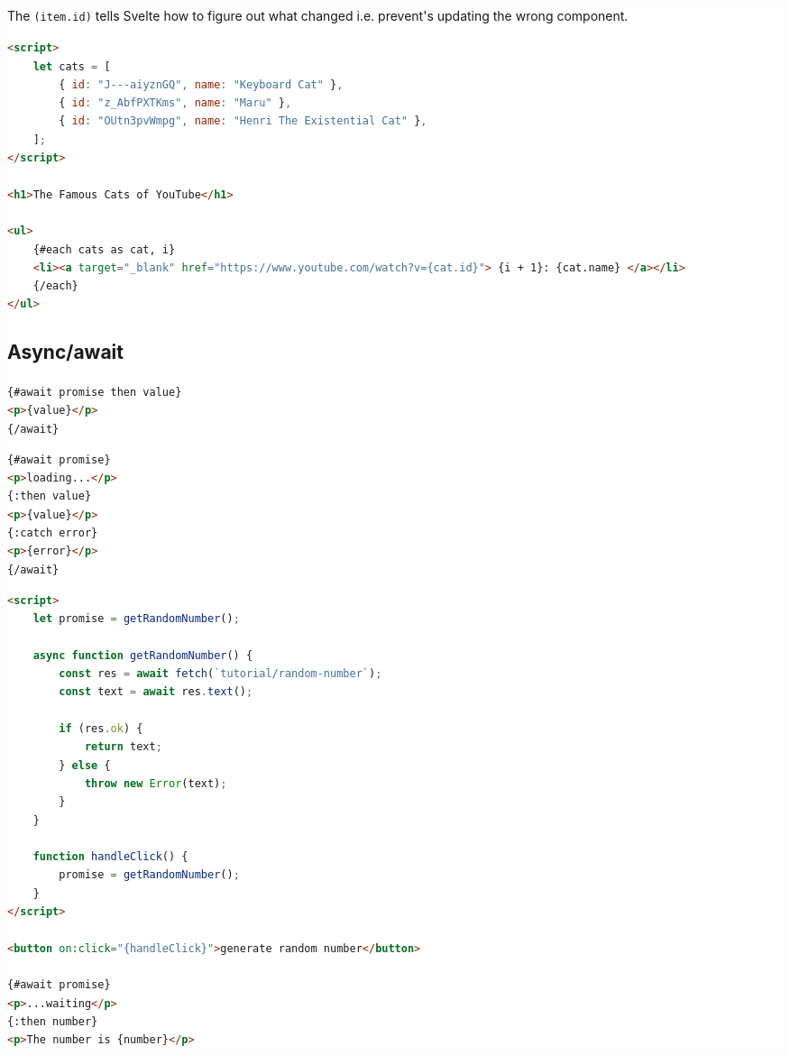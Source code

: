 The `(item.id)` tells Svelte how to figure out what changed i.e. prevent's updating the wrong component.

```html
<script>
    let cats = [
        { id: "J---aiyznGQ", name: "Keyboard Cat" },
        { id: "z_AbfPXTKms", name: "Maru" },
        { id: "OUtn3pvWmpg", name: "Henri The Existential Cat" },
    ];
</script>

<h1>The Famous Cats of YouTube</h1>

<ul>
    {#each cats as cat, i}
    <li><a target="_blank" href="https://www.youtube.com/watch?v={cat.id}"> {i + 1}: {cat.name} </a></li>
    {/each}
</ul>
```

## Async/await

```html
{#await promise then value}
<p>{value}</p>
{/await}
```

```html
{#await promise}
<p>loading...</p>
{:then value}
<p>{value}</p>
{:catch error}
<p>{error}</p>
{/await}
```

```html
<script>
    let promise = getRandomNumber();

    async function getRandomNumber() {
        const res = await fetch(`tutorial/random-number`);
        const text = await res.text();

        if (res.ok) {
            return text;
        } else {
            throw new Error(text);
        }
    }

    function handleClick() {
        promise = getRandomNumber();
    }
</script>

<button on:click="{handleClick}">generate random number</button>

{#await promise}
<p>...waiting</p>
{:then number}
<p>The number is {number}</p>
```